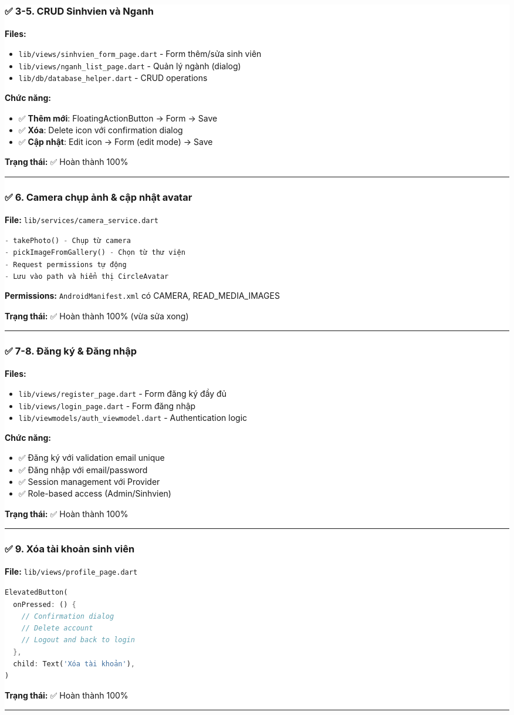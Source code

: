 
### ✅ 3-5. CRUD Sinhvien và Nganh
**Files:**
- `lib/views/sinhvien_form_page.dart` - Form thêm/sửa sinh viên
- `lib/views/nganh_list_page.dart` - Quản lý ngành (dialog)
- `lib/db/database_helper.dart` - CRUD operations

**Chức năng:**
- ✅ **Thêm mới**: FloatingActionButton → Form → Save
- ✅ **Xóa**: Delete icon với confirmation dialog
- ✅ **Cập nhật**: Edit icon → Form (edit mode) → Save

**Trạng thái:** ✅ Hoàn thành 100%

---

### ✅ 6. Camera chụp ảnh & cập nhật avatar
**File:** `lib/services/camera_service.dart`
```dart
- takePhoto() - Chụp từ camera
- pickImageFromGallery() - Chọn từ thư viện
- Request permissions tự động
- Lưu vào path và hiển thị CircleAvatar
```
**Permissions:** `AndroidManifest.xml` có CAMERA, READ_MEDIA_IMAGES

**Trạng thái:** ✅ Hoàn thành 100% (vừa sửa xong)

---

### ✅ 7-8. Đăng ký & Đăng nhập
**Files:**
- `lib/views/register_page.dart` - Form đăng ký đầy đủ
- `lib/views/login_page.dart` - Form đăng nhập
- `lib/viewmodels/auth_viewmodel.dart` - Authentication logic

**Chức năng:**
- ✅ Đăng ký với validation email unique
- ✅ Đăng nhập với email/password
- ✅ Session management với Provider
- ✅ Role-based access (Admin/Sinhvien)

**Trạng thái:** ✅ Hoàn thành 100%

---

### ✅ 9. Xóa tài khoản sinh viên
**File:** `lib/views/profile_page.dart`
```dart
ElevatedButton(
  onPressed: () {
    // Confirmation dialog
    // Delete account
    // Logout and back to login
  },
  child: Text('Xóa tài khoản'),
)
```
**Trạng thái:** ✅ Hoàn thành 100%

---